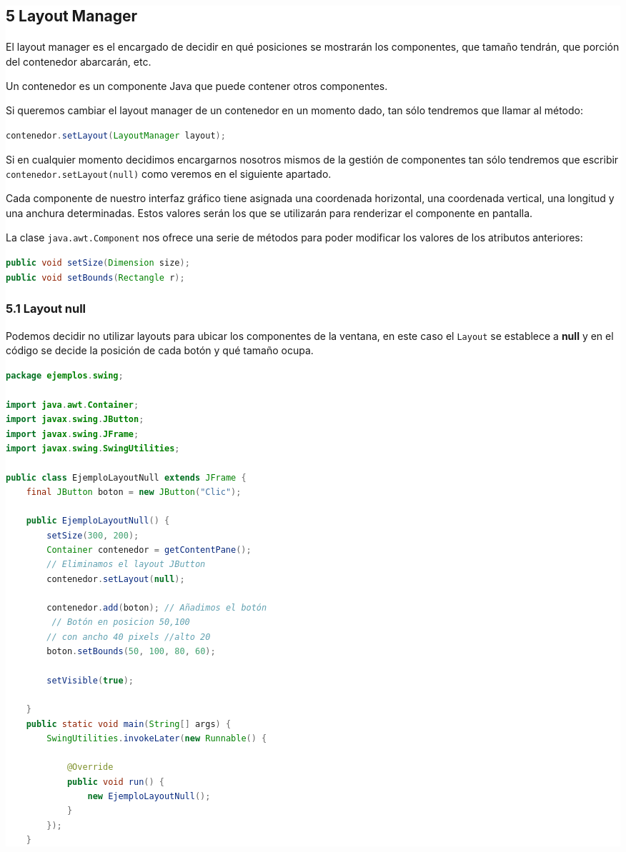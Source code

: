 ## 5 Layout Manager

El layout manager es el encargado de decidir en qué posiciones se mostrarán los componentes, que tamaño tendrán, que porción del contenedor abarcarán, etc.

Un contenedor es un componente Java que puede contener otros componentes.

Si queremos cambiar el layout manager de un contenedor en un momento dado, tan sólo tendremos que llamar al método:

```java
contenedor.setLayout(LayoutManager layout);
```

Si en cualquier momento decidimos encargarnos nosotros mismos de la gestión de componentes tan sólo tendremos que escribir `contenedor.setLayout(null)` como veremos en el siguiente apartado.

Cada componente de nuestro interfaz gráfico tiene asignada una coordenada horizontal, una coordenada vertical, una longitud y una anchura determinadas. Estos valores serán los que se utilizarán para renderizar el componente en pantalla.

La clase `java.awt.Component` nos ofrece una serie de métodos para poder modificar los valores de los atributos anteriores:

```java
public void setSize(Dimension size);
public void setBounds(Rectangle r);
```

### 5.1 Layout null

Podemos decidir no utilizar layouts para ubicar los componentes de la ventana, en este caso el `Layout` se establece a **null** y en el código se decide la posición de cada botón y qué tamaño ocupa.

```java
package ejemplos.swing;

import java.awt.Container;
import javax.swing.JButton;
import javax.swing.JFrame;
import javax.swing.SwingUtilities;

public class EjemploLayoutNull extends JFrame {
	final JButton boton = new JButton("Clic");

	public EjemploLayoutNull() {
		setSize(300, 200);
		Container contenedor = getContentPane();
		// Eliminamos el layout JButton
		contenedor.setLayout(null);

		contenedor.add(boton); // Añadimos el botón
		 // Botón en posicion 50,100
		// con ancho 40 pixels //alto 20
		boton.setBounds(50, 100, 80, 60);

		setVisible(true);
		
	}
	public static void main(String[] args) {
		SwingUtilities.invokeLater(new Runnable() {

			@Override
			public void run() {
				new EjemploLayoutNull();
			}
		});
	}
```